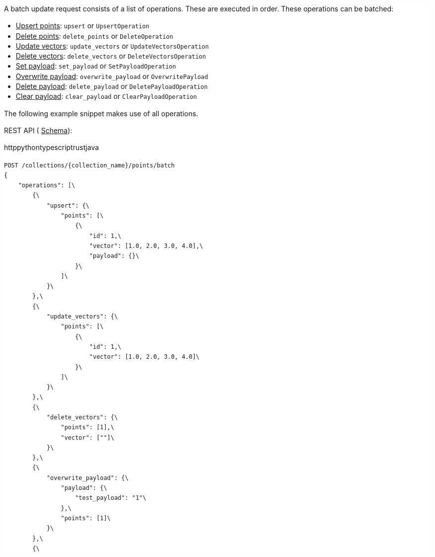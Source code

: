 A batch update request consists of a list of operations. These are executed in
order. These operations can be batched:

- [Upsert points](https://qdrant.tech/documentation/concepts/points/#upload-points): `upsert` or `UpsertOperation`
- [Delete points](https://qdrant.tech/documentation/concepts/points/#delete-points): `delete_points` or `DeleteOperation`
- [Update vectors](https://qdrant.tech/documentation/concepts/points/#update-vectors): `update_vectors` or `UpdateVectorsOperation`
- [Delete vectors](https://qdrant.tech/documentation/concepts/points/#delete-vectors): `delete_vectors` or `DeleteVectorsOperation`
- [Set payload](https://qdrant.tech/documentation/concepts/payload/#set-payload): `set_payload` or `SetPayloadOperation`
- [Overwrite payload](https://qdrant.tech/documentation/concepts/payload/#overwrite-payload): `overwrite_payload` or `OverwritePayload`
- [Delete payload](https://qdrant.tech/documentation/concepts/payload/#delete-payload-keys): `delete_payload` or `DeletePayloadOperation`
- [Clear payload](https://qdrant.tech/documentation/concepts/payload/#clear-payload): `clear_payload` or `ClearPayloadOperation`

The following example snippet makes use of all operations.

REST API ( [Schema](https://api.qdrant.tech/master/api-reference/points/batch-update)):

httppythontypescriptrustjava

```http
POST /collections/{collection_name}/points/batch
{
    "operations": [\
        {\
            "upsert": {\
                "points": [\
                    {\
                        "id": 1,\
                        "vector": [1.0, 2.0, 3.0, 4.0],\
                        "payload": {}\
                    }\
                ]\
            }\
        },\
        {\
            "update_vectors": {\
                "points": [\
                    {\
                        "id": 1,\
                        "vector": [1.0, 2.0, 3.0, 4.0]\
                    }\
                ]\
            }\
        },\
        {\
            "delete_vectors": {\
                "points": [1],\
                "vector": [""]\
            }\
        },\
        {\
            "overwrite_payload": {\
                "payload": {\
                    "test_payload": "1"\
                },\
                "points": [1]\
            }\
        },\
        {\
```